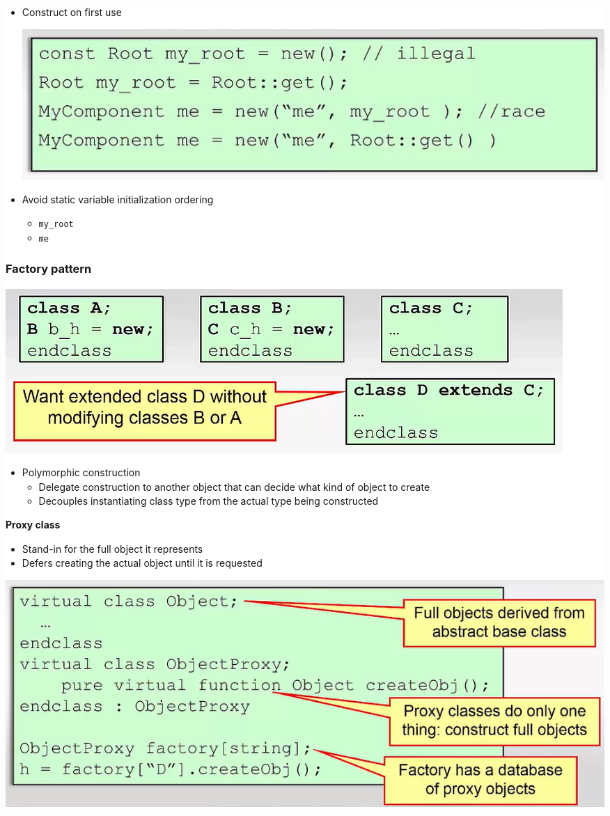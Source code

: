 - Construct on first use
    
    ![Untitled](SystemVerilog%20OOP%20for%20UVM%20aa7c183de7944150b5d19d0bf1bc5ec6/Untitled%2024.png)
    
- Avoid static variable initialization ordering
    - `my_root`
    - `me`

### Factory pattern

![Untitled](SystemVerilog%20OOP%20for%20UVM%20aa7c183de7944150b5d19d0bf1bc5ec6/Untitled%2025.png)

- Polymorphic construction
    - Delegate construction to another object that can decide what kind of object to create
    - Decouples instantiating class type from the actual type being constructed

**Proxy class**

- Stand-in for the full object it represents
- Defers creating the actual object until it is requested

![Untitled](SystemVerilog%20OOP%20for%20UVM%20aa7c183de7944150b5d19d0bf1bc5ec6/Untitled%2026.png)
